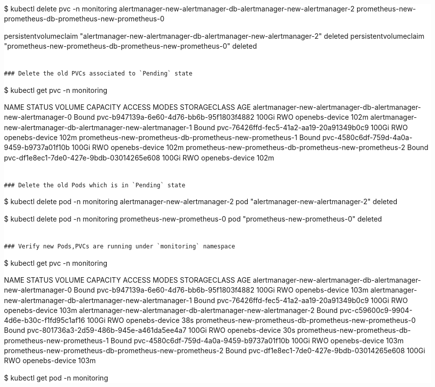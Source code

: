$ kubectl delete pvc -n monitoring alertmanager-new-alertmanager-db-alertmanager-new-alertmanager-2 prometheus-new-prometheus-db-prometheus-new-prometheus-0

persistentvolumeclaim "alertmanager-new-alertmanager-db-alertmanager-new-alertmanager-2" deleted
persistentvolumeclaim "prometheus-new-prometheus-db-prometheus-new-prometheus-0" deleted
```

### Delete the old PVCs associated to `Pending` state

```
$ kubectl get pvc -n monitoring

NAME                                                               STATUS   VOLUME                                     CAPACITY   ACCESS MODES   STORAGECLASS     AGE
alertmanager-new-alertmanager-db-alertmanager-new-alertmanager-0   Bound    pvc-b947139a-6e60-4d76-bb6b-95f1803f4882   100Gi      RWO            openebs-device   102m
alertmanager-new-alertmanager-db-alertmanager-new-alertmanager-1   Bound    pvc-76426ffd-fec5-41a2-aa19-20a91349b0c9   100Gi      RWO            openebs-device   102m
prometheus-new-prometheus-db-prometheus-new-prometheus-1           Bound    pvc-4580c6df-759d-4a0a-9459-b9737a01f10b   100Gi      RWO            openebs-device   102m
prometheus-new-prometheus-db-prometheus-new-prometheus-2           Bound    pvc-df1e8ec1-7de0-427e-9bdb-03014265e608   100Gi      RWO            openebs-device   102m
```

### Delete the old Pods which is in `Pending` state 

```
$ kubectl delete pod -n monitoring alertmanager-new-alertmanager-2
pod "alertmanager-new-alertmanager-2" deleted

$ kubectl delete pod -n monitoring prometheus-new-prometheus-0
pod "prometheus-new-prometheus-0" deleted
```

### Verify new Pods,PVCs are running under `monitoring` namespace

```
$ kubectl get pvc -n monitoring

NAME                                                               STATUS   VOLUME                                     CAPACITY   ACCESS MODES   STORAGECLASS     AGE
alertmanager-new-alertmanager-db-alertmanager-new-alertmanager-0   Bound    pvc-b947139a-6e60-4d76-bb6b-95f1803f4882   100Gi      RWO            openebs-device   103m
alertmanager-new-alertmanager-db-alertmanager-new-alertmanager-1   Bound    pvc-76426ffd-fec5-41a2-aa19-20a91349b0c9   100Gi      RWO            openebs-device   103m
alertmanager-new-alertmanager-db-alertmanager-new-alertmanager-2   Bound    pvc-c59600c9-9904-4d6e-b30c-f1fd95c1af16   100Gi      RWO            openebs-device   38s
prometheus-new-prometheus-db-prometheus-new-prometheus-0           Bound    pvc-801736a3-2d59-486b-945e-a461da5ee4a7   100Gi      RWO            openebs-device   30s
prometheus-new-prometheus-db-prometheus-new-prometheus-1           Bound    pvc-4580c6df-759d-4a0a-9459-b9737a01f10b   100Gi      RWO            openebs-device   103m
prometheus-new-prometheus-db-prometheus-new-prometheus-2           Bound    pvc-df1e8ec1-7de0-427e-9bdb-03014265e608   100Gi      RWO            openebs-device   103m
```

```
$ kubectl get pod -n monitoring
